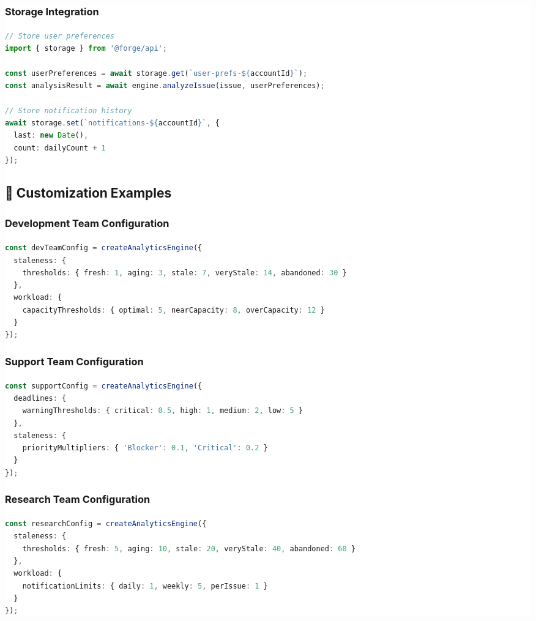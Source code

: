 ### Storage Integration

```typescript
// Store user preferences
import { storage } from '@forge/api';

const userPreferences = await storage.get(`user-prefs-${accountId}`);
const analysisResult = await engine.analyzeIssue(issue, userPreferences);

// Store notification history
await storage.set(`notifications-${accountId}`, {
  last: new Date(),
  count: dailyCount + 1
});
```

## 🎨 Customization Examples

### Development Team Configuration

```typescript
const devTeamConfig = createAnalyticsEngine({
  staleness: {
    thresholds: { fresh: 1, aging: 3, stale: 7, veryStale: 14, abandoned: 30 }
  },
  workload: {
    capacityThresholds: { optimal: 5, nearCapacity: 8, overCapacity: 12 }
  }
});
```

### Support Team Configuration  

```typescript
const supportConfig = createAnalyticsEngine({
  deadlines: {
    warningThresholds: { critical: 0.5, high: 1, medium: 2, low: 5 }
  },
  staleness: {
    priorityMultipliers: { 'Blocker': 0.1, 'Critical': 0.2 }
  }
});
```

### Research Team Configuration

```typescript
const researchConfig = createAnalyticsEngine({
  staleness: {
    thresholds: { fresh: 5, aging: 10, stale: 20, veryStale: 40, abandoned: 60 }
  },
  workload: {
    notificationLimits: { daily: 1, weekly: 5, perIssue: 1 }
  }
});
```
